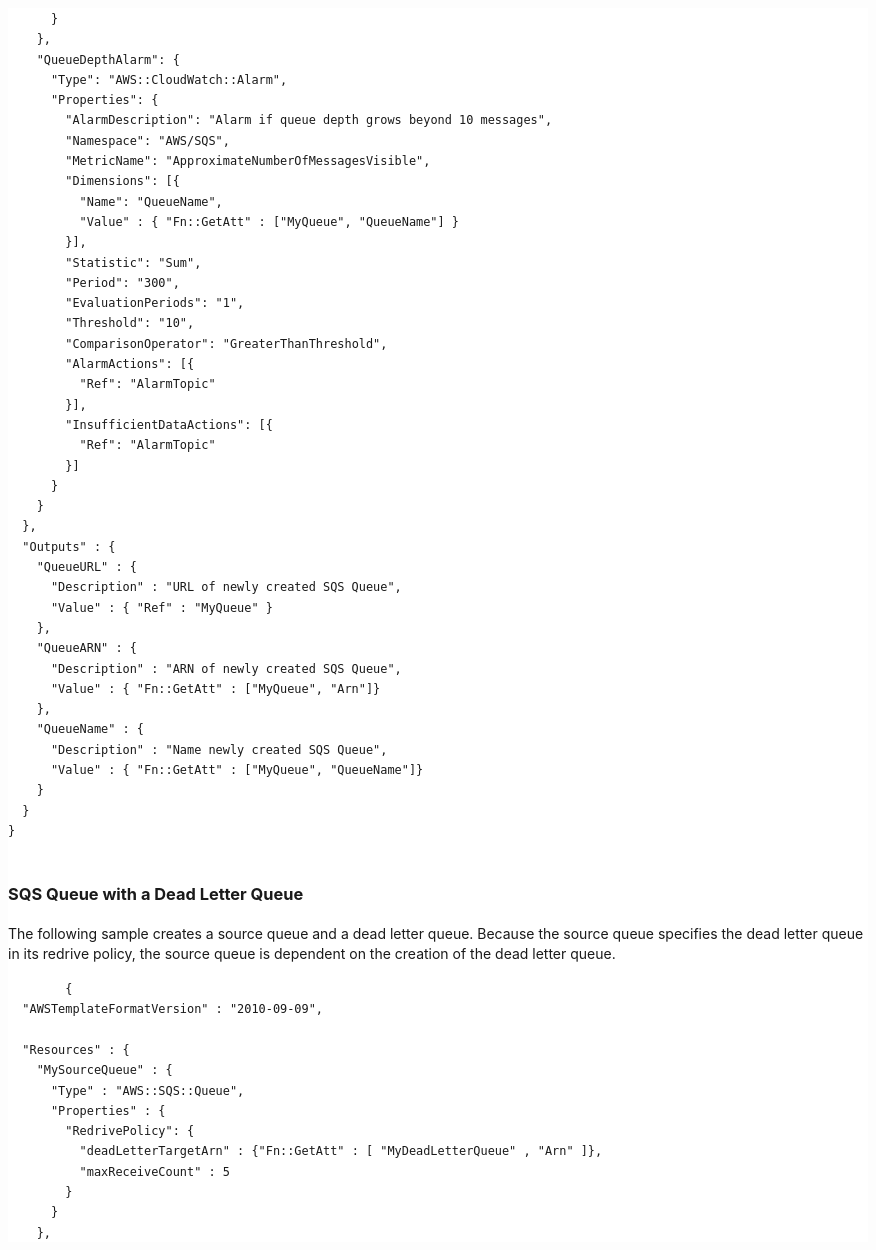 ``` {.programlisting}
      }
    },
    "QueueDepthAlarm": {
      "Type": "AWS::CloudWatch::Alarm",
      "Properties": {
        "AlarmDescription": "Alarm if queue depth grows beyond 10 messages",
        "Namespace": "AWS/SQS",
        "MetricName": "ApproximateNumberOfMessagesVisible",
        "Dimensions": [{
          "Name": "QueueName",
          "Value" : { "Fn::GetAtt" : ["MyQueue", "QueueName"] }
        }],
        "Statistic": "Sum",
        "Period": "300",
        "EvaluationPeriods": "1",
        "Threshold": "10",
        "ComparisonOperator": "GreaterThanThreshold",
        "AlarmActions": [{
          "Ref": "AlarmTopic"
        }],
        "InsufficientDataActions": [{
          "Ref": "AlarmTopic"
        }]
      }
    }
  },
  "Outputs" : {
    "QueueURL" : {
      "Description" : "URL of newly created SQS Queue",
      "Value" : { "Ref" : "MyQueue" }
    },
    "QueueARN" : {
      "Description" : "ARN of newly created SQS Queue",
      "Value" : { "Fn::GetAtt" : ["MyQueue", "Arn"]}
    },
    "QueueName" : {
      "Description" : "Name newly created SQS Queue",
      "Value" : { "Fn::GetAtt" : ["MyQueue", "QueueName"]}
    }
  }
}
      
```

### SQS Queue with a Dead Letter Queue

The following sample creates a source queue and a dead letter queue. Because the source queue specifies the dead letter queue in its redrive policy, the source queue is dependent on the creation of the dead letter queue.

``` {.programlisting}
        {
  "AWSTemplateFormatVersion" : "2010-09-09",
   
  "Resources" : {
    "MySourceQueue" : {
      "Type" : "AWS::SQS::Queue",
      "Properties" : {
        "RedrivePolicy": {
          "deadLetterTargetArn" : {"Fn::GetAtt" : [ "MyDeadLetterQueue" , "Arn" ]},
          "maxReceiveCount" : 5
        }
      }
    },    
```